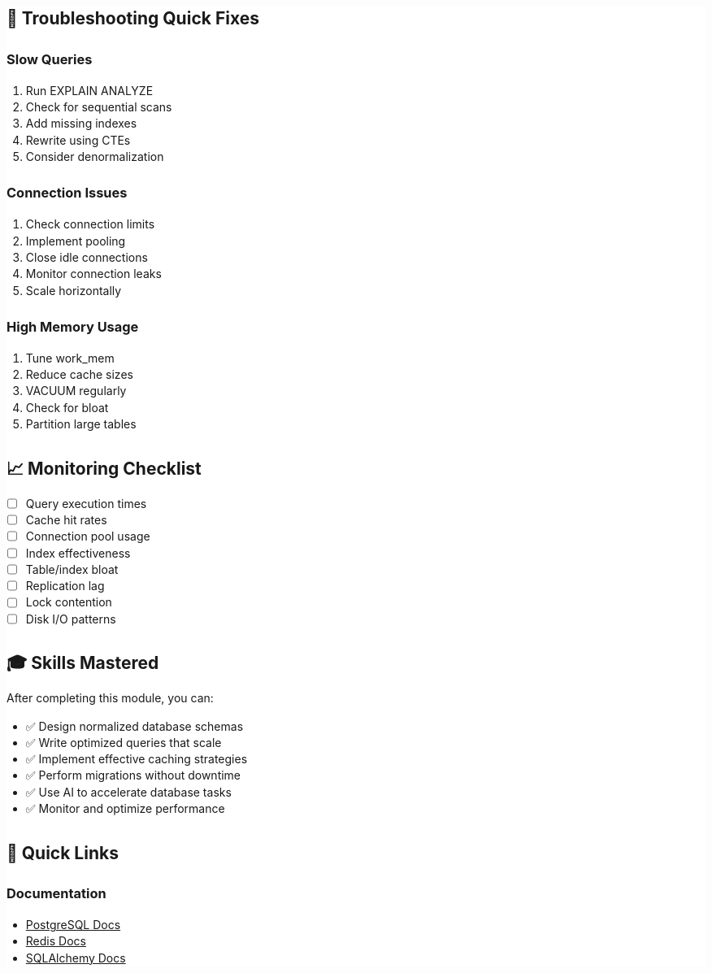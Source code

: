 ## 🔧 Troubleshooting Quick Fixes

### Slow Queries
1. Run EXPLAIN ANALYZE
2. Check for sequential scans
3. Add missing indexes
4. Rewrite using CTEs
5. Consider denormalization

### Connection Issues
1. Check connection limits
2. Implement pooling
3. Close idle connections
4. Monitor connection leaks
5. Scale horizontally

### High Memory Usage
1. Tune work_mem
2. Reduce cache sizes
3. VACUUM regularly
4. Check for bloat
5. Partition large tables

## 📈 Monitoring Checklist

- [ ] Query execution times
- [ ] Cache hit rates
- [ ] Connection pool usage
- [ ] Index effectiveness
- [ ] Table/index bloat
- [ ] Replication lag
- [ ] Lock contention
- [ ] Disk I/O patterns

## 🎓 Skills Mastered

After completing this module, you can:
- ✅ Design normalized database schemas
- ✅ Write optimized queries that scale
- ✅ Implement effective caching strategies
- ✅ Perform migrations without downtime
- ✅ Use AI to accelerate database tasks
- ✅ Monitor and optimize performance

## 🔗 Quick Links

### Documentation
- [PostgreSQL Docs](https://www.postgresql.org/docs/)
- [Redis Docs](https://redis.io/docs/)
- [SQLAlchemy Docs](https://docs.sqlalchemy.org/)
